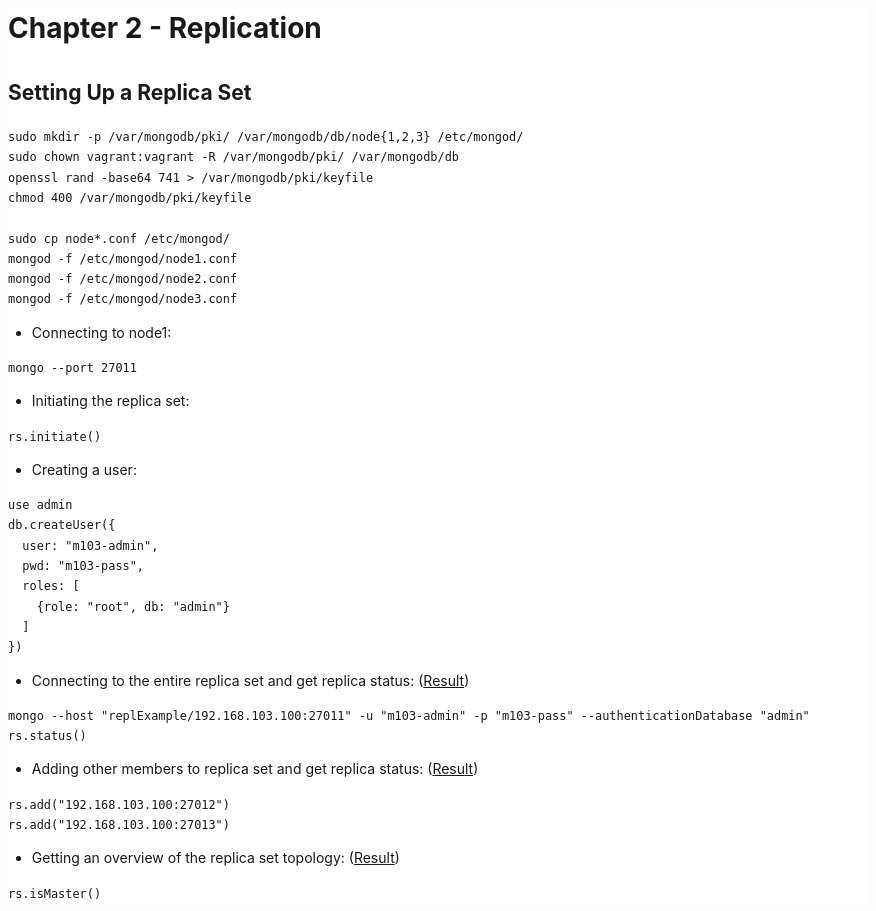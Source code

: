 # Chapter 2 - Replication

## Setting Up a Replica Set
```
sudo mkdir -p /var/mongodb/pki/ /var/mongodb/db/node{1,2,3} /etc/mongod/
sudo chown vagrant:vagrant -R /var/mongodb/pki/ /var/mongodb/db
openssl rand -base64 741 > /var/mongodb/pki/keyfile
chmod 400 /var/mongodb/pki/keyfile

sudo cp node*.conf /etc/mongod/
mongod -f /etc/mongod/node1.conf
mongod -f /etc/mongod/node2.conf
mongod -f /etc/mongod/node3.conf
```

- Connecting to node1:
```
mongo --port 27011
```

- Initiating the replica set:
```
rs.initiate()
```

- Creating a user:
``` 
use admin
db.createUser({
  user: "m103-admin",
  pwd: "m103-pass",
  roles: [
    {role: "root", db: "admin"}
  ]
})
```

- Connecting to the entire replica set and get replica status: ([Result](result/rsStatus1.json))
```
mongo --host "replExample/192.168.103.100:27011" -u "m103-admin" -p "m103-pass" --authenticationDatabase "admin"
rs.status()
```

- Adding other members to replica set and get replica status: ([Result](result/rsStatus2.json))
```
rs.add("192.168.103.100:27012")
rs.add("192.168.103.100:27013")
```

- Getting an overview of the replica set topology: ([Result](result/rsIsMaster.json))
```
rs.isMaster()
```

